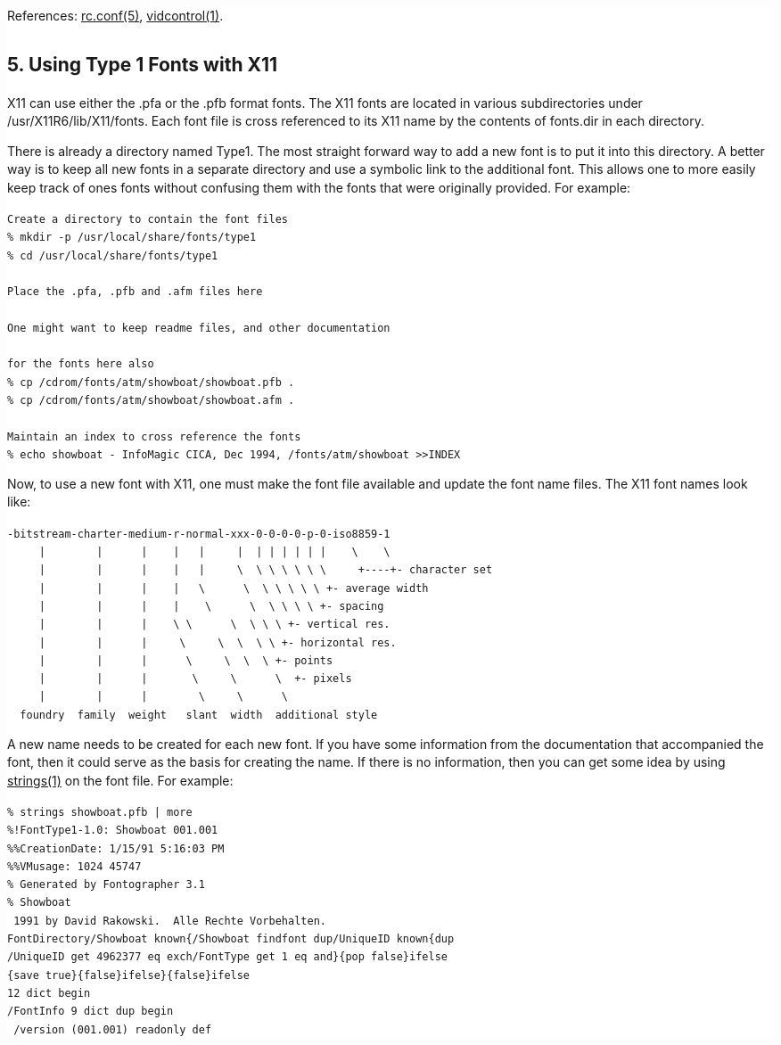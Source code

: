 References: [rc.conf(5)](https://man.freebsd.org/cgi/man.cgi?query=rc.conf&sektion=5&format=html), [vidcontrol(1)](https://man.freebsd.org/cgi/man.cgi?query=vidcontrol&sektion=1&format=html).

## 5. Using Type 1 Fonts with X11

X11 can use either the .pfa or the .pfb format fonts. The X11 fonts are located in various subdirectories under /usr/X11R6/lib/X11/fonts. Each font file is cross referenced to its X11 name by the contents of fonts.dir in each directory.

There is already a directory named Type1. The most straight forward way to add a new font is to put it into this directory. A better way is to keep all new fonts in a separate directory and use a symbolic link to the additional font. This allows one to more easily keep track of ones fonts without confusing them with the fonts that were originally provided. For example:

```
Create a directory to contain the font files
% mkdir -p /usr/local/share/fonts/type1
% cd /usr/local/share/fonts/type1

Place the .pfa, .pfb and .afm files here

One might want to keep readme files, and other documentation

for the fonts here also
% cp /cdrom/fonts/atm/showboat/showboat.pfb .
% cp /cdrom/fonts/atm/showboat/showboat.afm .

Maintain an index to cross reference the fonts
% echo showboat - InfoMagic CICA, Dec 1994, /fonts/atm/showboat >>INDEX
```

Now, to use a new font with X11, one must make the font file available and update the font name files. The X11 font names look like:

```
-bitstream-charter-medium-r-normal-xxx-0-0-0-0-p-0-iso8859-1
     |        |      |    |   |     |  | | | | | |    \    \
     |        |      |    |   |     \  \ \ \ \ \ \     +----+- character set
     |        |      |    |   \      \  \ \ \ \ \ +- average width
     |        |      |    |    \      \  \ \ \ \ +- spacing
     |        |      |    \	\      \  \ \ \ +- vertical res.
     |        |      |     \	 \	\  \ \ +- horizontal res.
     |        |      |      \	  \	 \  \ +- points
     |        |      |       \     \	  \  +- pixels
     |        |      |        \     \	   \
  foundry  family  weight   slant  width  additional style
```

A new name needs to be created for each new font. If you have some information from the documentation that accompanied the font, then it could serve as the basis for creating the name. If there is no information, then you can get some idea by using [strings(1)](https://man.freebsd.org/cgi/man.cgi?query=strings&sektion=1&format=html) on the font file. For example:

```
% strings showboat.pfb | more
%!FontType1-1.0: Showboat 001.001
%%CreationDate: 1/15/91 5:16:03 PM
%%VMusage: 1024 45747
% Generated by Fontographer 3.1
% Showboat
 1991 by David Rakowski.  Alle Rechte Vorbehalten.
FontDirectory/Showboat known{/Showboat findfont dup/UniqueID known{dup
/UniqueID get 4962377 eq exch/FontType get 1 eq and}{pop false}ifelse
{save true}{false}ifelse}{false}ifelse
12 dict begin
/FontInfo 9 dict dup begin
 /version (001.001) readonly def
```